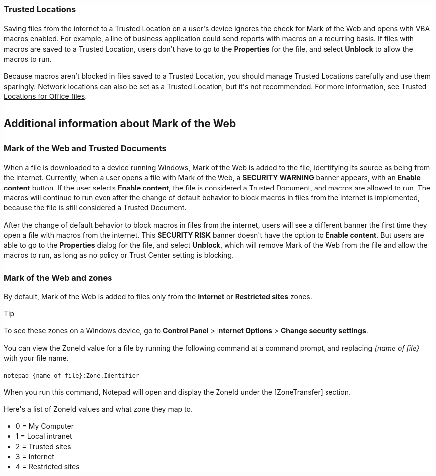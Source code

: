 ### Trusted Locations

Saving files from the internet to a Trusted Location on a user's device ignores the check for Mark of the Web and opens with VBA macros enabled. For example, a line of business application could send reports with macros on a recurring basis. If files with macros are saved to a Trusted Location, users don't have to go to the **Properties** for the file, and select **Unblock** to allow the macros to run.

Because macros aren’t blocked in files saved to a Trusted Location, you should manage Trusted Locations carefully and use them sparingly. Network locations can also be set as a Trusted Location, but it's not recommended. For more information, see [Trusted Locations for Office files](trusted-locations.md).

## Additional information about Mark of the Web

### Mark of the Web and Trusted Documents

When a file is downloaded to a device running Windows, Mark of the Web is added to the file, identifying its source as being from the internet. Currently, when a user opens a file with Mark of the Web, a **SECURITY WARNING** banner appears, with an **Enable content** button. If the user selects **Enable content**, the file is considered a Trusted Document, and macros are allowed to run. The macros will continue to run even after the change of default behavior to block macros in files from the internet is implemented, because the file is still considered a Trusted Document.

After the change of default behavior to block macros in files from the internet, users will see a different banner the first time they open a file with macros from the internet. This **SECURITY RISK** banner doesn't have the option to **Enable content**. But users are able to go to the **Properties** dialog for the file, and select **Unblock**, which will remove Mark of the Web from the file and allow the macros to run, as long as no policy or Trust Center setting is blocking.

### Mark of the Web and zones

By default, Mark of the Web is added to files only from the **Internet** or **Restricted sites** zones.

> [!TIP]
> To see these zones on a Windows device, go to **Control Panel** > **Internet Options** > **Change security settings**.

You can view the ZoneId value for a file by running the following command at a command prompt, and replacing *{name of file}* with your file name.

```console
notepad {name of file}:Zone.Identifier
```

When you run this command, Notepad will open and display the ZoneId under the [ZoneTransfer] section.

Here's a list of ZoneId values and what zone they map to.

- 0 = My Computer
- 1 = Local intranet
- 2 = Trusted sites
- 3 = Internet
- 4 = Restricted sites

